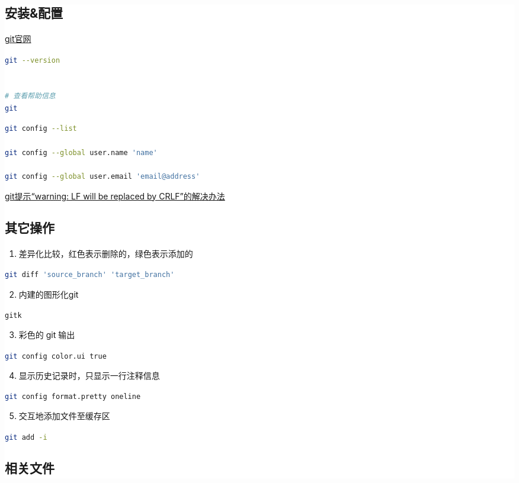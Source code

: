

## 安装&配置

[git官网](https:#git-scm.com/)

```bash
git --version


# 查看帮助信息
git
```

```bash
git config --list

git config --global user.name 'name'

git config --global user.email 'email@address'
```

[git提示“warning: LF will be replaced by CRLF”的解决办法](https://blog.csdn.net/u012757419/article/details/105614028/)




## 其它操作

1. 差异化比较，红色表示删除的，绿色表示添加的

```bash
git diff 'source_branch' 'target_branch'
```

2. 内建的图形化git

```bash
gitk
```

3. 彩色的 git 输出

```bash
git config color.ui true
```

4. 显示历史记录时，只显示一行注释信息

```bash
git config format.pretty oneline
```

5. 交互地添加文件至缓存区

```bash
git add -i
```

## 相关文件
